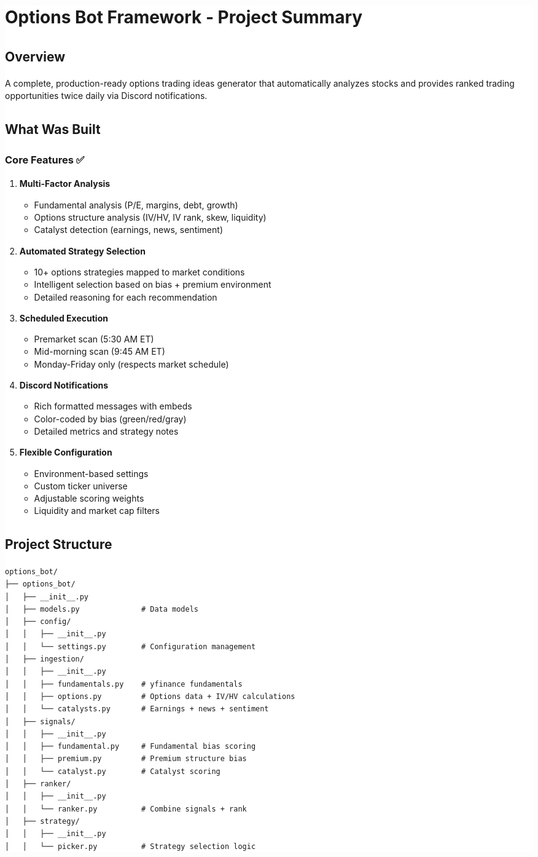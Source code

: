 # Options Bot Framework - Project Summary

## Overview

A complete, production-ready options trading ideas generator that automatically analyzes stocks and provides ranked trading opportunities twice daily via Discord notifications.

## What Was Built

### Core Features ✅

1. **Multi-Factor Analysis**
   - Fundamental analysis (P/E, margins, debt, growth)
   - Options structure analysis (IV/HV, IV rank, skew, liquidity)
   - Catalyst detection (earnings, news, sentiment)

2. **Automated Strategy Selection**
   - 10+ options strategies mapped to market conditions
   - Intelligent selection based on bias + premium environment
   - Detailed reasoning for each recommendation

3. **Scheduled Execution**
   - Premarket scan (5:30 AM ET)
   - Mid-morning scan (9:45 AM ET)
   - Monday-Friday only (respects market schedule)

4. **Discord Notifications**
   - Rich formatted messages with embeds
   - Color-coded by bias (green/red/gray)
   - Detailed metrics and strategy notes

5. **Flexible Configuration**
   - Environment-based settings
   - Custom ticker universe
   - Adjustable scoring weights
   - Liquidity and market cap filters

## Project Structure

```
options_bot/
├── options_bot/
│   ├── __init__.py
│   ├── models.py              # Data models
│   ├── config/
│   │   ├── __init__.py
│   │   └── settings.py        # Configuration management
│   ├── ingestion/
│   │   ├── __init__.py
│   │   ├── fundamentals.py    # yfinance fundamentals
│   │   ├── options.py         # Options data + IV/HV calculations
│   │   └── catalysts.py       # Earnings + news + sentiment
│   ├── signals/
│   │   ├── __init__.py
│   │   ├── fundamental.py     # Fundamental bias scoring
│   │   ├── premium.py         # Premium structure bias
│   │   └── catalyst.py        # Catalyst scoring
│   ├── ranker/
│   │   ├── __init__.py
│   │   └── ranker.py          # Combine signals + rank
│   ├── strategy/
│   │   ├── __init__.py
│   │   └── picker.py          # Strategy selection logic
```